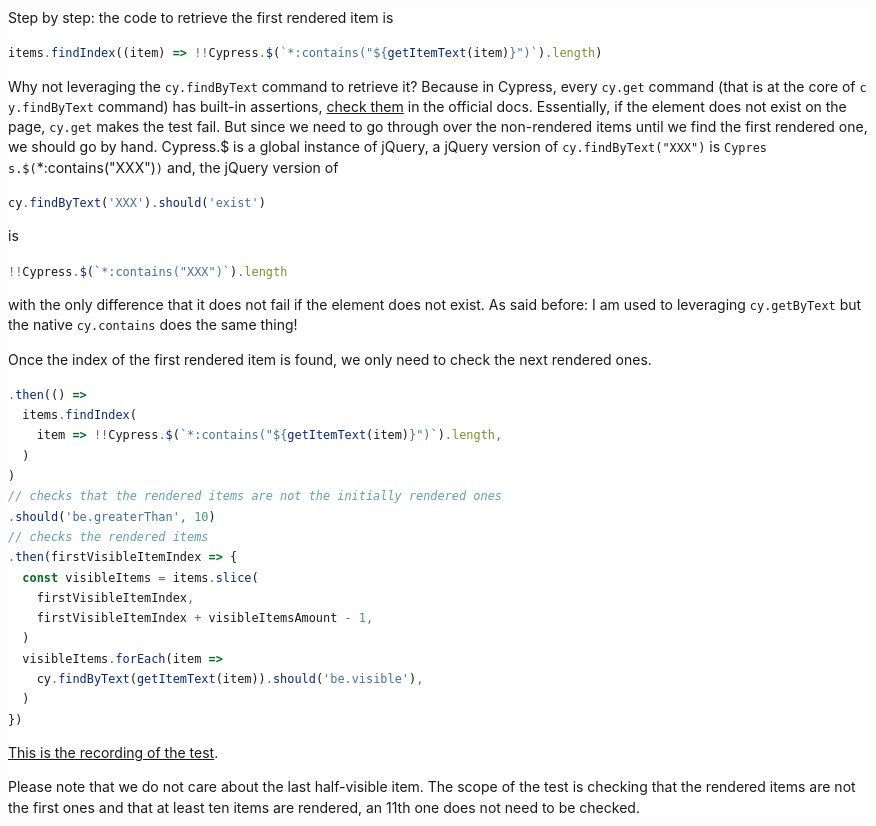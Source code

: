 ```js
```

Step by step: the code to retrieve the first rendered item is

```js
items.findIndex((item) => !!Cypress.$(`*:contains("${getItemText(item)}")`).length)
```

Why not leveraging the `cy.findByText` command to retrieve it? Because in Cypress, every `cy.get` command (that is at the core of `cy.findByText` command) has built-in assertions, [check them](https://docs.cypress.io/api/commands/get.html#Assertions) in the official docs. Essentially, if the element does not exist on the page, `cy.get` makes the test fail. But since we need to go through over the non-rendered items until we find the first rendered one, we should go by hand. Cypress.\$ is a global instance of jQuery, a jQuery version of `cy.findByText("XXX")` is `Cypress.$(`\*:contains("XXX")`)` and, the jQuery version of

```js
cy.findByText('XXX').should('exist')
```

is

```js
!!Cypress.$(`*:contains("XXX")`).length
```

with the only difference that it does not fail if the element does not exist. As said before: I am used to leveraging `cy.getByText` but the native `cy.contains` does the same thing!

Once the index of the first rendered item is found, we only need to check the next rendered ones.

```js
.then(() =>
  items.findIndex(
    item => !!Cypress.$(`*:contains("${getItemText(item)}")`).length,
  )
)
// checks that the rendered items are not the initially rendered ones
.should('be.greaterThan', 10)
// checks the rendered items
.then(firstVisibleItemIndex => {
  const visibleItems = items.slice(
    firstVisibleItemIndex,
    firstVisibleItemIndex + visibleItemsAmount - 1,
  )
  visibleItems.forEach(item =>
    cy.findByText(getItemText(item)).should('be.visible'),
  )
})
```

[This is the recording of the test](https://www.youtube.com/watch?v=OEMkz_86bqY).

Please note that we do not care about the last half-visible item. The scope of the test is checking that the rendered items are not the first ones and that at least ten items are rendered, an 11th one does not need to be checked.
